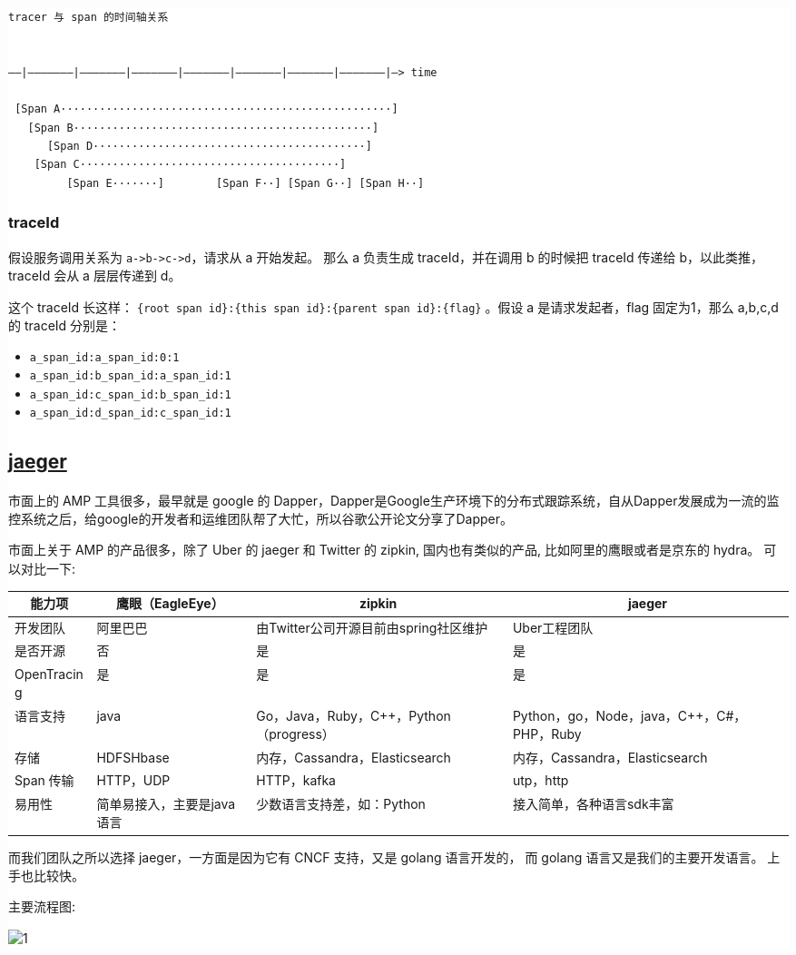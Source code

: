 ```text
```
```text
tracer 与 span 的时间轴关系


––|–––––––|–––––––|–––––––|–––––––|–––––––|–––––––|–––––––|–> time

 [Span A···················································]
   [Span B··············································]
      [Span D··········································]
    [Span C········································]
         [Span E·······]        [Span F··] [Span G··] [Span H··]
```
### traceId
假设服务调用关系为 `a->b->c->d`，请求从 a 开始发起。 那么 a 负责生成 traceId，并在调用 b 的时候把 traceId 传递给 b，以此类推，traceId 会从 a 层层传递到 d。

这个 traceId 长这样： `{root span id}:{this span id}:{parent span id}:{flag}` 。假设 a 是请求发起者，flag 固定为1，那么 a,b,c,d 的 traceId 分别是：

- `a_span_id:a_span_id:0:1`
- `a_span_id:b_span_id:a_span_id:1`
- `a_span_id:c_span_id:b_span_id:1`
- `a_span_id:d_span_id:c_span_id:1`



## [jaeger](https://www.jaegertracing.io/)
市面上的 AMP 工具很多，最早就是 google 的 Dapper，Dapper是Google生产环境下的分布式跟踪系统，自从Dapper发展成为一流的监控系统之后，给google的开发者和运维团队帮了大忙，所以谷歌公开论文分享了Dapper。

市面上关于 AMP 的产品很多，除了 Uber 的 jaeger 和 Twitter 的 zipkin, 国内也有类似的产品, 比如阿里的鹰眼或者是京东的 hydra。 可以对比一下:

| 能力项 | 鹰眼（EagleEye）| zipkin | jaeger |
|---|---|---|---|
|开发团队|阿里巴巴|由Twitter公司开源目前由spring社区维护|Uber工程团队|
|是否开源|否|是|是
|OpenTracing|是|是|是
|语言支持|java|Go，Java，Ruby，C++，Python（progress）|Python，go，Node，java，C++，C#，PHP，Ruby
|存储|HDFSHbase|内存，Cassandra，Elasticsearch|内存，Cassandra，Elasticsearch
|Span 传输|HTTP，UDP|HTTP，kafka|utp，http
|易用性|简单易接入，主要是java语言|少数语言支持差，如：Python|接入简单，各种语言sdk丰富

而我们团队之所以选择 jaeger，一方面是因为它有 CNCF 支持，又是 golang 语言开发的， 而 golang 语言又是我们的主要开发语言。 上手也比较快。

主要流程图:

![1](1.png) 
